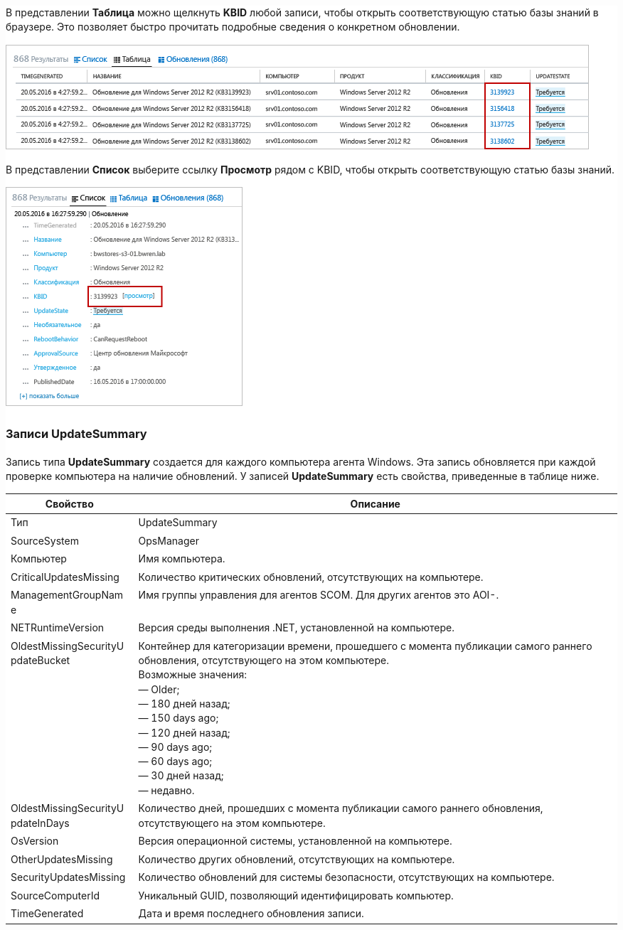 В представлении **Таблица** можно щелкнуть **KBID** любой записи, чтобы открыть соответствующую статью базы знаний в браузере. Это позволяет быстро прочитать подробные сведения о конкретном обновлении.<br> 

![Представление таблицы с поиском по журналам, где отображаются плитки и записями типа обновления](./media/oms-solution-update-management/update-la-view-table.png)

В представлении **Список** выберите ссылку **Просмотр** рядом с KBID, чтобы открыть соответствующую статью базы знаний.<br>

![Представление списка с поиском по журналам, где отображаются плитки с записями типа обновления](./media/oms-solution-update-management/update-la-view-list.png)

### <a name="updatesummary-records"></a>Записи UpdateSummary
Запись типа **UpdateSummary** создается для каждого компьютера агента Windows. Эта запись обновляется при каждой проверке компьютера на наличие обновлений. У записей **UpdateSummary** есть свойства, приведенные в таблице ниже.

| Свойство | Описание |
| --- | --- |
| Тип |UpdateSummary |
| SourceSystem |OpsManager |
| Компьютер |Имя компьютера. |
| CriticalUpdatesMissing |Количество критических обновлений, отсутствующих на компьютере. |
| ManagementGroupName |Имя группы управления для агентов SCOM. Для других агентов это AOI-<workspace ID>. |
| NETRuntimeVersion |Версия среды выполнения .NET, установленной на компьютере. |
| OldestMissingSecurityUpdateBucket |Контейнер для категоризации времени, прошедшего с момента публикации самого раннего обновления, отсутствующего на этом компьютере.<br>Возможные значения:<br>— Older;<br>— 180 дней назад;<br>— 150 days ago;<br>— 120 дней назад;<br>— 90 days ago;<br>— 60 days ago;<br>— 30 дней назад;<br>— недавно. |
| OldestMissingSecurityUpdateInDays |Количество дней, прошедших с момента публикации самого раннего обновления, отсутствующего на этом компьютере. |
| OsVersion |Версия операционной системы, установленной на компьютере. |
| OtherUpdatesMissing |Количество других обновлений, отсутствующих на компьютере. |
| SecurityUpdatesMissing |Количество обновлений для системы безопасности, отсутствующих на компьютере. |
| SourceComputerId |Уникальный GUID, позволяющий идентифицировать компьютер. |
| TimeGenerated |Дата и время последнего обновления записи. |